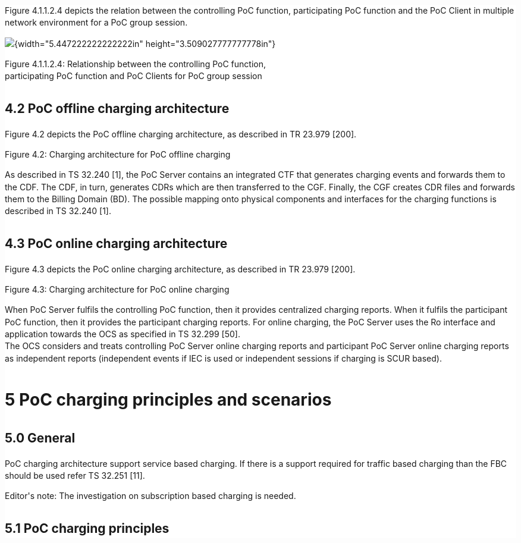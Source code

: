 Figure 4.1.1.2.4 depicts the relation between the controlling PoC
function, participating PoC function and the PoC Client in multiple
network environment for a PoC group session.

![](media/image7.wmf){width="5.447222222222222in"
height="3.509027777777778in"}

Figure 4.1.1.2.4: Relationship between the controlling PoC function,\
participating PoC function and PoC Clients for PoC group session

4.2 PoC offline charging architecture
-------------------------------------

Figure 4.2 depicts the PoC offline charging architecture, as described
in TR 23.979 \[200\].

Figure 4.2: Charging architecture for PoC offline charging

As described in TS 32.240 \[1\], the PoC Server contains an integrated
CTF that generates charging events and forwards them to the CDF. The
CDF, in turn, generates CDRs which are then transferred to the CGF.
Finally, the CGF creates CDR files and forwards them to the Billing
Domain (BD). The possible mapping onto physical components and
interfaces for the charging functions is described in TS 32.240 \[1\].

4.3 PoC online charging architecture
------------------------------------

Figure 4.3 depicts the PoC online charging architecture, as described in
TR 23.979 \[200\].

Figure 4.3: Charging architecture for PoC online charging

When PoC Server fulfils the controlling PoC function, then it provides
centralized charging reports. When it fulfils the participant PoC
function, then it provides the participant charging reports. For online
charging, the PoC Server uses the Ro interface and application towards
the OCS as specified in TS 32.299 \[50\].\
The OCS considers and treats controlling PoC Server online charging
reports and participant PoC Server online charging reports as
independent reports (independent events if IEC is used or independent
sessions if charging is SCUR based).

5 PoC charging principles and scenarios
=======================================

5.0 General
-----------

PoC charging architecture support service based charging. If there is a
support required for traffic based charging than the FBC should be used
refer TS 32.251 \[11\].

Editor\'s note: The investigation on subscription based charging is
needed.

5.1 PoC charging principles
---------------------------
